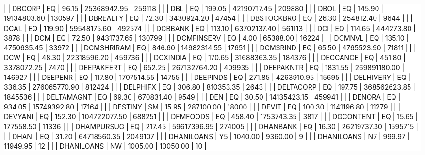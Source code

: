 |  | DBCORP | EQ | 96.15 | 25368942.95 | 259118 |
|  | DBL | EQ | 199.05 | 42190717.45 | 209880 |
|  | DBOL | EQ | 145.90 | 19134803.60 | 130597 |
|  | DBREALTY | EQ | 72.30 | 3430924.20 | 47454 |
|  | DBSTOCKBRO | EQ | 26.30 | 254812.40 | 9644 |
|  | DCAL | EQ | 119.90 | 59548175.60 | 492574 |
|  | DCBBANK | EQ | 113.10 | 63702137.40 | 561113 |
|  | DCI | EQ | 114.65 | 444273.80 | 3878 |
|  | DCM | EQ | 72.50 | 9431737.65 | 130799 |
|  | DCMFINSERV | EQ | 4.00 | 65388.00 | 16224 |
|  | DCMNVL | EQ | 135.10 | 4750635.45 | 33972 |
|  | DCMSHRIRAM | EQ | 846.60 | 14982314.55 | 17651 |
|  | DCMSRIND | EQ | 65.50 | 4765523.90 | 71811 |
|  | DCW | EQ | 48.30 | 22318596.20 | 459736 |
|  | DCXINDIA | EQ | 170.65 | 31688363.35 | 184376 |
|  | DECCANCE | EQ | 451.80 | 3378072.25 | 7470 |
|  | DEEPAKFERT | EQ | 652.25 | 267132764.20 | 409935 |
|  | DEEPAKNTR | EQ | 1831.55 | 269891180.00 | 146927 |
|  | DEEPENR | EQ | 117.80 | 1707514.55 | 14755 |
|  | DEEPINDS | EQ | 271.85 | 4263910.95 | 15695 |
|  | DELHIVERY | EQ | 336.35 | 276065770.90 | 812424 |
|  | DELPHIFX | EQ | 306.80 | 810353.35 | 2643 |
|  | DELTACORP | EQ | 197.75 | 368562623.85 | 1845536 |
|  | DELTAMAGNT | EQ | 69.30 | 670831.40 | 9549 |
|  | DEN | EQ | 30.50 | 14135423.15 | 459941 |
|  | DENORA | EQ | 934.05 | 15749392.80 | 17164 |
|  | DESTINY | SM | 15.95 | 287100.00 | 18000 |
|  | DEVIT | EQ | 100.30 | 1141196.80 | 11279 |
|  | DEVYANI | EQ | 152.30 | 104722077.50 | 688251 |
|  | DFMFOODS | EQ | 458.40 | 1753743.35 | 3817 |
|  | DGCONTENT | EQ | 15.65 | 177558.50 | 11336 |
|  | DHAMPURSUG | EQ | 217.45 | 59617396.95 | 274005 |
|  | DHANBANK | EQ | 16.30 | 26219737.30 | 1595715 |
|  | DHANI | EQ | 31.20 | 64718560.35 | 2049107 |
|  | DHANILOANS | Y5 | 1040.00 | 9360.00 | 9 |
|  | DHANILOANS | N7 | 999.97 | 11949.95 | 12 |
|  | DHANILOANS | NW | 1005.00 | 10050.00 | 10 |